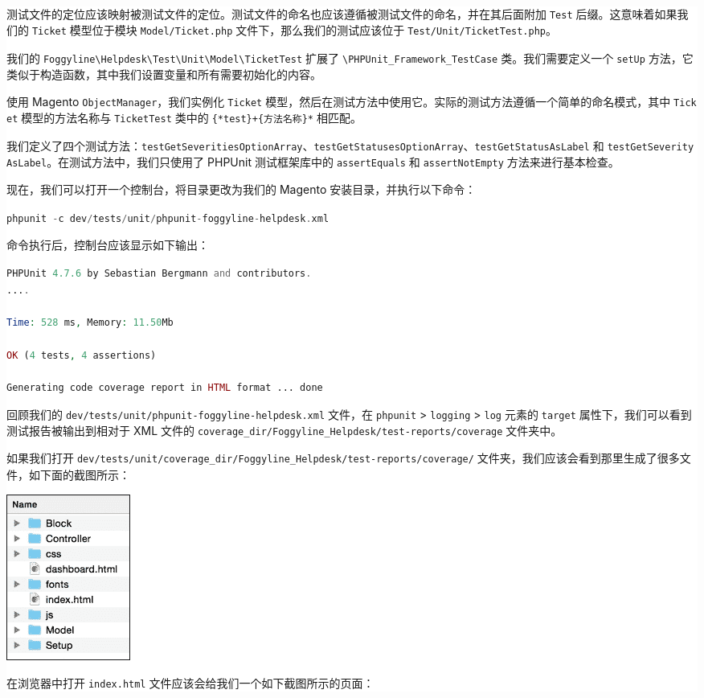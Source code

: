 测试文件的定位应该映射被测试文件的定位。测试文件的命名也应该遵循被测试文件的命名，并在其后面附加 `Test` 后缀。这意味着如果我们的 `Ticket` 模型位于模块 `Model/Ticket.php` 文件下，那么我们的测试应该位于 `Test/Unit/TicketTest.php`。

我们的 `Foggyline\Helpdesk\Test\Unit\Model\TicketTest` 扩展了 `\PHPUnit_Framework_TestCase` 类。我们需要定义一个 `setUp` 方法，它类似于构造函数，其中我们设置变量和所有需要初始化的内容。

使用 Magento `ObjectManager`，我们实例化 `Ticket` 模型，然后在测试方法中使用它。实际的测试方法遵循一个简单的命名模式，其中 `Ticket` 模型的方法名称与 `TicketTest` 类中的 `{*test}+{方法名称}*` 相匹配。

我们定义了四个测试方法：`testGetSeveritiesOptionArray`、`testGetStatusesOptionArray`、`testGetStatusAsLabel` 和 `testGetSeverityAsLabel`。在测试方法中，我们只使用了 PHPUnit 测试框架库中的 `assertEquals` 和 `assertNotEmpty` 方法来进行基本检查。

现在，我们可以打开一个控制台，将目录更改为我们的 Magento 安装目录，并执行以下命令：

```php
phpunit -c dev/tests/unit/phpunit-foggyline-helpdesk.xml
```

命令执行后，控制台应该显示如下输出：

```php
PHPUnit 4.7.6 by Sebastian Bergmann and contributors.
....

Time: 528 ms, Memory: 11.50Mb

OK (4 tests, 4 assertions)

Generating code coverage report in HTML format ... done
```

回顾我们的 `dev/tests/unit/phpunit-foggyline-helpdesk.xml` 文件，在 `phpunit` > `logging` > `log` 元素的 `target` 属性下，我们可以看到测试报告被输出到相对于 XML 文件的 `coverage_dir/Foggyline_Helpdesk/test-reports/coverage` 文件夹中。

如果我们打开 `dev/tests/unit/coverage_dir/Foggyline_Helpdesk/test-reports/coverage/` 文件夹，我们应该会看到那里生成了很多文件，如下面的截图所示：

![创建单元测试](img/00102.jpeg)

在浏览器中打开 `index.html` 文件应该会给我们一个如下截图所示的页面：
